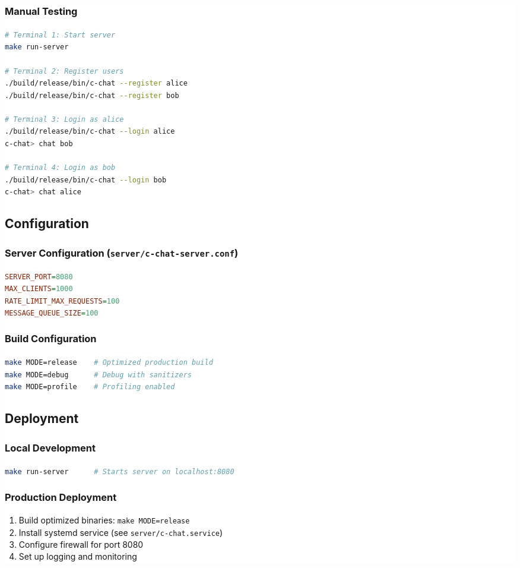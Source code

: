 ### Manual Testing

```bash
# Terminal 1: Start server
make run-server

# Terminal 2: Register users
./build/release/bin/c-chat --register alice
./build/release/bin/c-chat --register bob

# Terminal 3: Login as alice
./build/release/bin/c-chat --login alice
c-chat> chat bob

# Terminal 4: Login as bob
./build/release/bin/c-chat --login bob
c-chat> chat alice
```

## Configuration

### Server Configuration (`server/c-chat-server.conf`)

```ini
SERVER_PORT=8080
MAX_CLIENTS=1000
RATE_LIMIT_MAX_REQUESTS=100
MESSAGE_QUEUE_SIZE=100
```

### Build Configuration

```bash
make MODE=release    # Optimized production build
make MODE=debug      # Debug with sanitizers
make MODE=profile    # Profiling enabled
```

## Deployment

### Local Development

```bash
make run-server      # Starts server on localhost:8080
```

### Production Deployment

1. Build optimized binaries: `make MODE=release`
2. Install systemd service (see `server/c-chat.service`)
3. Configure firewall for port 8080
4. Set up logging and monitoring
